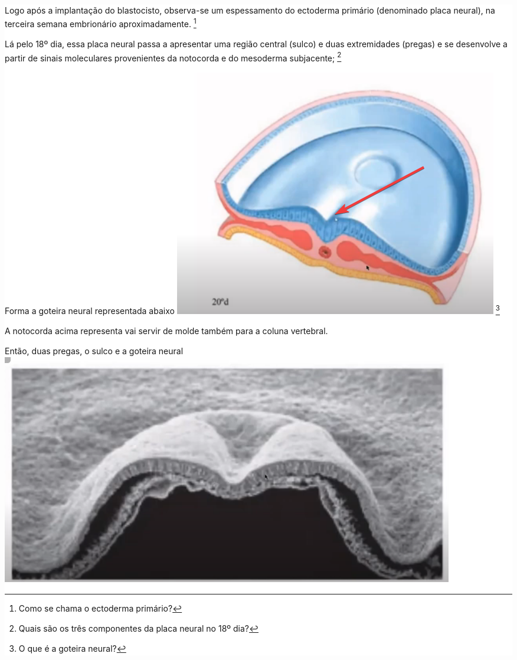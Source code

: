 Logo após a implantação do blastocisto, observa-se um espessamento do ectoderma primário (denominado placa neural), na terceira semana embrionário aproximadamente. [^932953]

[^932953]: Como se chama o ectoderma primário?


Lá pelo 18º dia, essa placa neural passa a apresentar uma região central (sulco) e duas extremidades (pregas) e se desenvolve a partir de sinais moleculares provenientes da notocorda e do mesoderma subjacente; [^660376]

[^660376]: Quais são os três componentes da placa neural no 18º dia?


Forma a goteira neural representada abaixo
![Pasted image 20210329184358.png](Pasted%20image%2020210329184358.png) [^24978]

[^24978]: O que é a goteira neural?


A notocorda acima representa vai servir de molde também para a coluna vertebral.

Então, duas pregas, o sulco e a goteira neural
![Pasted image 20210329184510.png](Pasted%20image%2020210329184510.png)


[^891354]: O que é a teleencefalização?
[^221955]: Qual a importância da notocorda?
[^346080]: Como se forma o tubo neural?
[^200380]: O que é a crista neural e o que ela forma?
[^125575]: O que é a neurulação?
[^365892]: Como se chamam as duas aberturas do tubo neural?
[^797187]: Quais são os tipos de célula que se encontram na parede do tubo neural?
[^161804]: Qual o nome do tecido que envolve o tubo neural e dá origem as meninges?
[^613975]: O que acontece com a camada do manto da parede do tubo?
[^342076]: Quais são as 4 estruturas que se formam com o espessamente das paredes laterais da medula?
[^299143]: O que ocorre na 4ª semana com a porção mais cranial do tubo neural?
[^199954]: Quais são as 3 vesículas encefálicas que se formam no final da 4ª semana?
[^698878]: Defina as posições do: 4º ventrículo, aqueduto, 3º ventrículo e ventrícula lateral
[^904985]: A que estruturas o prosencéfalo dá origem?
[^160841]: O mesencéfalo se divide? Qual estrutura forma?
[^900041]: Em que partes se divide o rombemcéfalo?